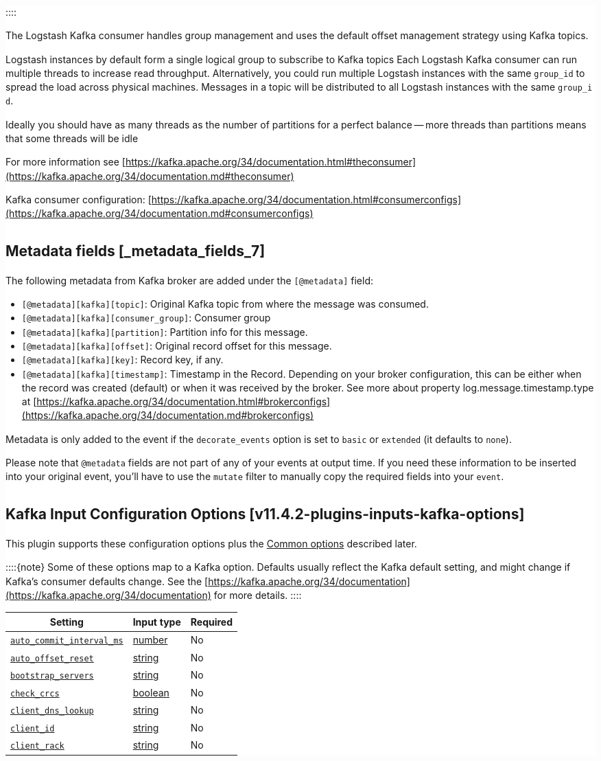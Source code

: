 ::::


The Logstash Kafka consumer handles group management and uses the default offset management strategy using Kafka topics.

Logstash instances by default form a single logical group to subscribe to Kafka topics Each Logstash Kafka consumer can run multiple threads to increase read throughput. Alternatively, you could run multiple Logstash instances with the same `group_id` to spread the load across physical machines. Messages in a topic will be distributed to all Logstash instances with the same `group_id`.

Ideally you should have as many threads as the number of partitions for a perfect balance — more threads than partitions means that some threads will be idle

For more information see [https://kafka.apache.org/34/documentation.html#theconsumer](https://kafka.apache.org/34/documentation.md#theconsumer)

Kafka consumer configuration: [https://kafka.apache.org/34/documentation.html#consumerconfigs](https://kafka.apache.org/34/documentation.md#consumerconfigs)


## Metadata fields [_metadata_fields_7]

The following metadata from Kafka broker are added under the `[@metadata]` field:

* `[@metadata][kafka][topic]`: Original Kafka topic from where the message was consumed.
* `[@metadata][kafka][consumer_group]`: Consumer group
* `[@metadata][kafka][partition]`: Partition info for this message.
* `[@metadata][kafka][offset]`: Original record offset for this message.
* `[@metadata][kafka][key]`: Record key, if any.
* `[@metadata][kafka][timestamp]`: Timestamp in the Record. Depending on your broker configuration, this can be either when the record was created (default) or when it was received by the broker. See more about property log.message.timestamp.type at [https://kafka.apache.org/34/documentation.html#brokerconfigs](https://kafka.apache.org/34/documentation.md#brokerconfigs)

Metadata is only added to the event if the `decorate_events` option is set to `basic` or `extended` (it defaults to `none`).

Please note that `@metadata` fields are not part of any of your events at output time. If you need these information to be inserted into your original event, you’ll have to use the `mutate` filter to manually copy the required fields into your `event`.


## Kafka Input Configuration Options [v11.4.2-plugins-inputs-kafka-options]

This plugin supports these configuration options plus the [Common options](v11-4-2-plugins-inputs-kafka.md#v11.4.2-plugins-inputs-kafka-common-options) described later.

::::{note}
Some of these options map to a Kafka option. Defaults usually reflect the Kafka default setting, and might change if Kafka’s consumer defaults change. See the [https://kafka.apache.org/34/documentation](https://kafka.apache.org/34/documentation) for more details.
::::


| Setting | Input type | Required |
| --- | --- | --- |
| [`auto_commit_interval_ms`](v11-4-2-plugins-inputs-kafka.md#v11.4.2-plugins-inputs-kafka-auto_commit_interval_ms) | [number](logstash://reference/configuration-file-structure.md#number) | No |
| [`auto_offset_reset`](v11-4-2-plugins-inputs-kafka.md#v11.4.2-plugins-inputs-kafka-auto_offset_reset) | [string](logstash://reference/configuration-file-structure.md#string) | No |
| [`bootstrap_servers`](v11-4-2-plugins-inputs-kafka.md#v11.4.2-plugins-inputs-kafka-bootstrap_servers) | [string](logstash://reference/configuration-file-structure.md#string) | No |
| [`check_crcs`](v11-4-2-plugins-inputs-kafka.md#v11.4.2-plugins-inputs-kafka-check_crcs) | [boolean](logstash://reference/configuration-file-structure.md#boolean) | No |
| [`client_dns_lookup`](v11-4-2-plugins-inputs-kafka.md#v11.4.2-plugins-inputs-kafka-client_dns_lookup) | [string](logstash://reference/configuration-file-structure.md#string) | No |
| [`client_id`](v11-4-2-plugins-inputs-kafka.md#v11.4.2-plugins-inputs-kafka-client_id) | [string](logstash://reference/configuration-file-structure.md#string) | No |
| [`client_rack`](v11-4-2-plugins-inputs-kafka.md#v11.4.2-plugins-inputs-kafka-client_rack) | [string](logstash://reference/configuration-file-structure.md#string) | No |